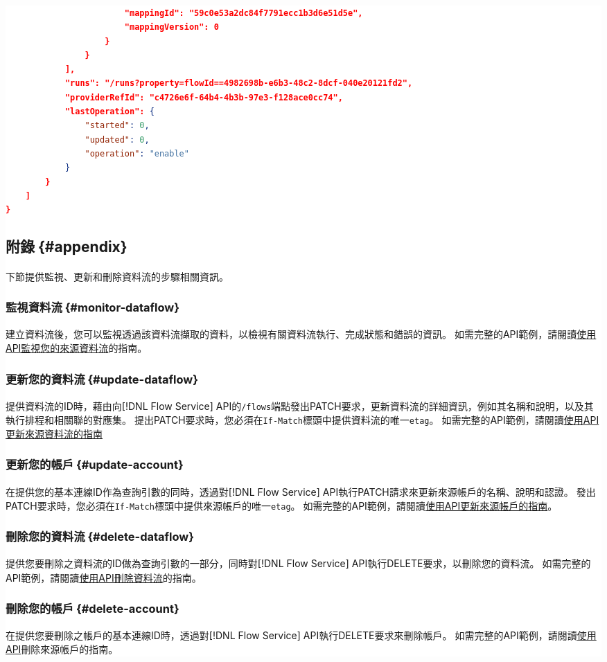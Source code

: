 ```json
                        "mappingId": "59c0e53a2dc84f7791ecc1b3d6e51d5e",
                        "mappingVersion": 0
                    }
                }
            ],
            "runs": "/runs?property=flowId==4982698b-e6b3-48c2-8dcf-040e20121fd2",
            "providerRefId": "c4726e6f-64b4-4b3b-97e3-f128ace0cc74",
            "lastOperation": {
                "started": 0,
                "updated": 0,
                "operation": "enable"
            }
        }
    ]
}
```

## 附錄 {#appendix}

下節提供監視、更新和刪除資料流的步驟相關資訊。

### 監視資料流 {#monitor-dataflow}

建立資料流後，您可以監視透過該資料流擷取的資料，以檢視有關資料流執行、完成狀態和錯誤的資訊。 如需完整的API範例，請閱讀[使用API監視您的來源資料流](https://experienceleague.adobe.com/docs/experience-platform/sources/api-tutorials/monitor.html)的指南。

### 更新您的資料流 {#update-dataflow}

提供資料流的ID時，藉由向[!DNL Flow Service] API的`/flows`端點發出PATCH要求，更新資料流的詳細資訊，例如其名稱和說明，以及其執行排程和相關聯的對應集。 提出PATCH要求時，您必須在`If-Match`標頭中提供資料流的唯一`etag`。 如需完整的API範例，請閱讀[使用API更新來源資料流的指南](https://experienceleague.adobe.com/docs/experience-platform/sources/api-tutorials/update-dataflows.html)

### 更新您的帳戶 {#update-account}

在提供您的基本連線ID作為查詢引數的同時，透過對[!DNL Flow Service] API執行PATCH請求來更新來源帳戶的名稱、說明和認證。 發出PATCH要求時，您必須在`If-Match`標頭中提供來源帳戶的唯一`etag`。 如需完整的API範例，請閱讀[使用API更新來源帳戶的指南](https://experienceleague.adobe.com/docs/experience-platform/sources/api-tutorials/update.html)。

### 刪除您的資料流 {#delete-dataflow}

提供您要刪除之資料流的ID做為查詢引數的一部分，同時對[!DNL Flow Service] API執行DELETE要求，以刪除您的資料流。 如需完整的API範例，請閱讀[使用API刪除資料流](https://experienceleague.adobe.com/docs/experience-platform/sources/api-tutorials/delete-dataflows.html)的指南。

### 刪除您的帳戶 {#delete-account}

在提供您要刪除之帳戶的基本連線ID時，透過對[!DNL Flow Service] API執行DELETE要求來刪除帳戶。 如需完整的API範例，請閱讀[使用API](https://experienceleague.adobe.com/docs/experience-platform/sources/api-tutorials/delete.html)刪除來源帳戶的指南。
